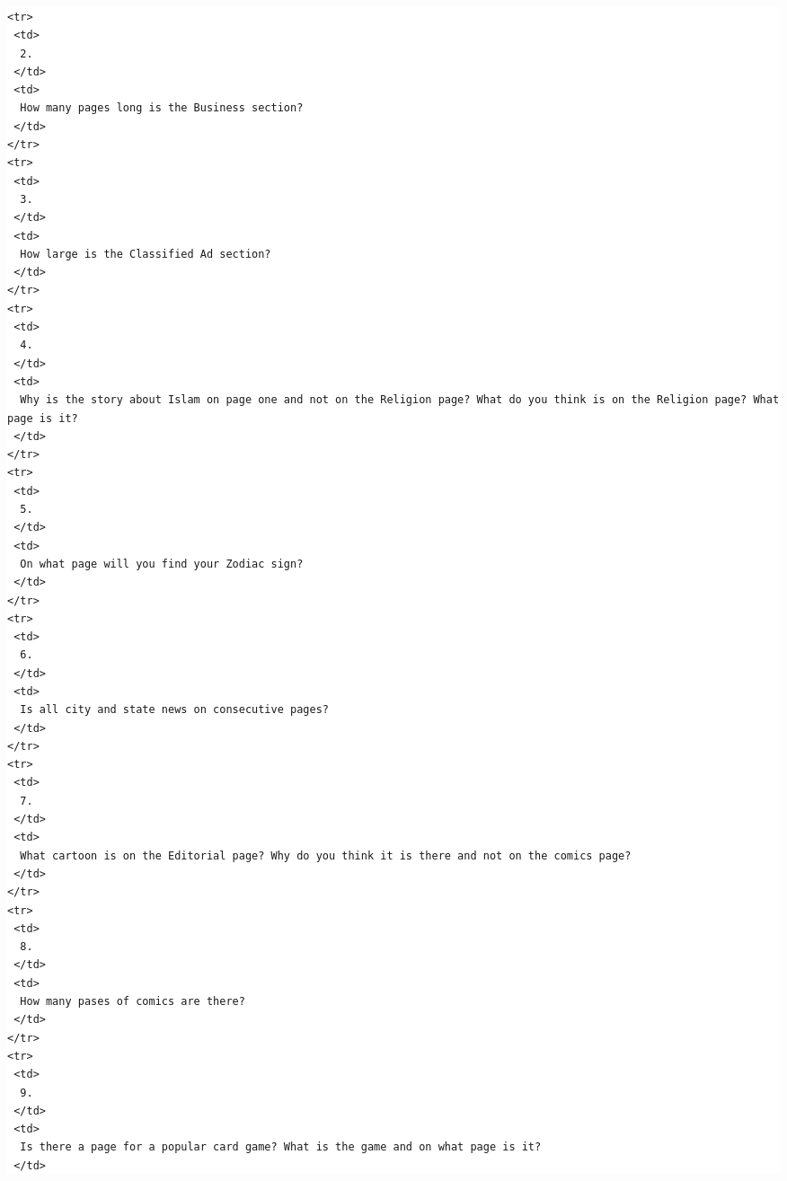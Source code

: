     <tr>
     <td>
      2.
     </td>
     <td>
      How many pages long is the Business section?
     </td>
    </tr>
    <tr>
     <td>
      3.
     </td>
     <td>
      How large is the Classified Ad section?
     </td>
    </tr>
    <tr>
     <td>
      4.
     </td>
     <td>
      Why is the story about Islam on page one and not on the Religion page? What do you think is on the Religion page? What page is it?
     </td>
    </tr>
    <tr>
     <td>
      5.
     </td>
     <td>
      On what page will you find your Zodiac sign?
     </td>
    </tr>
    <tr>
     <td>
      6.
     </td>
     <td>
      Is all city and state news on consecutive pages?
     </td>
    </tr>
    <tr>
     <td>
      7.
     </td>
     <td>
      What cartoon is on the Editorial page? Why do you think it is there and not on the comics page?
     </td>
    </tr>
    <tr>
     <td>
      8.
     </td>
     <td>
      How many pases of comics are there?
     </td>
    </tr>
    <tr>
     <td>
      9.
     </td>
     <td>
      Is there a page for a popular card game? What is the game and on what page is it?
     </td>